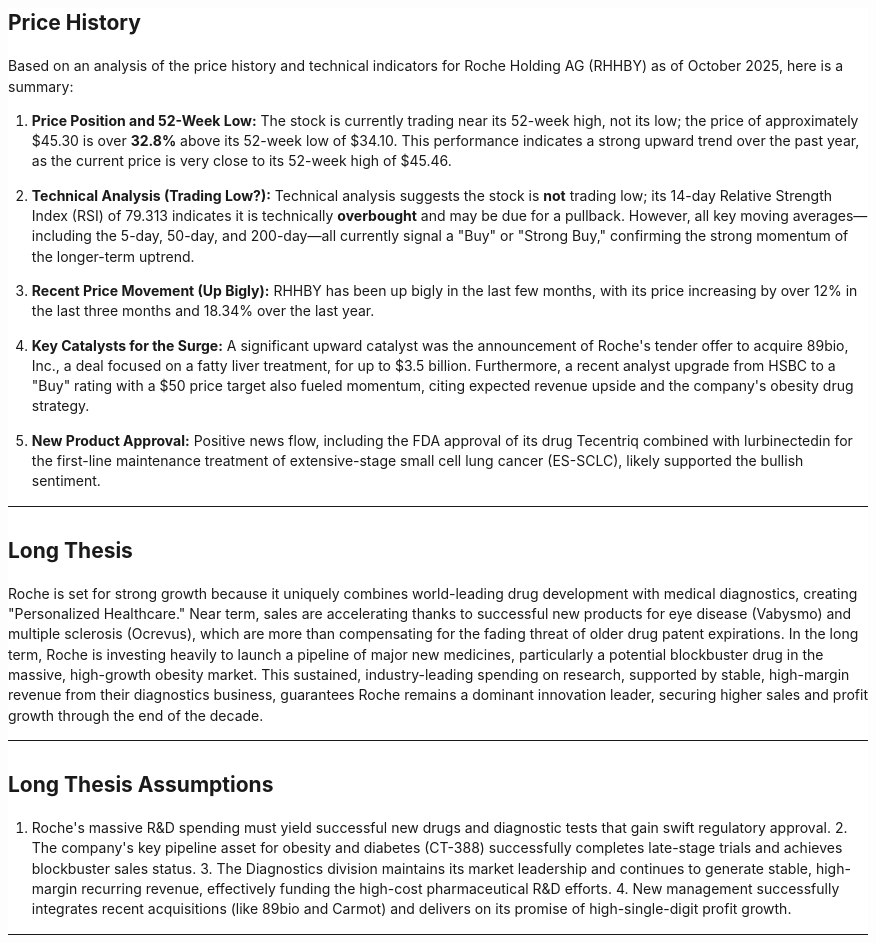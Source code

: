 
## Price History

Based on an analysis of the price history and technical indicators for Roche Holding AG (RHHBY) as of October 2025, here is a summary:

1.  **Price Position and 52-Week Low:** The stock is currently trading near its 52-week high, not its low; the price of approximately $\$45.30$ is over **$32.8 \%$** above its 52-week low of $\$34.10$. This performance indicates a strong upward trend over the past year, as the current price is very close to its 52-week high of $\$45.46$.

2.  **Technical Analysis (Trading Low?):** Technical analysis suggests the stock is **not** trading low; its 14-day Relative Strength Index (RSI) of 79.313 indicates it is technically **overbought** and may be due for a pullback. However, all key moving averages—including the 5-day, 50-day, and 200-day—all currently signal a "Buy" or "Strong Buy," confirming the strong momentum of the longer-term uptrend.

3.  **Recent Price Movement (Up Bigly):** RHHBY has been up bigly in the last few months, with its price increasing by over 12% in the last three months and 18.34% over the last year.

4.  **Key Catalysts for the Surge:** A significant upward catalyst was the announcement of Roche's tender offer to acquire 89bio, Inc., a deal focused on a fatty liver treatment, for up to \$3.5 billion. Furthermore, a recent analyst upgrade from HSBC to a "Buy" rating with a \$50 price target also fueled momentum, citing expected revenue upside and the company's obesity drug strategy.

5.  **New Product Approval:** Positive news flow, including the FDA approval of its drug Tecentriq combined with lurbinectedin for the first-line maintenance treatment of extensive-stage small cell lung cancer (ES-SCLC), likely supported the bullish sentiment.

---

## Long Thesis

Roche is set for strong growth because it uniquely combines world-leading drug development with medical diagnostics, creating "Personalized Healthcare." Near term, sales are accelerating thanks to successful new products for eye disease (Vabysmo) and multiple sclerosis (Ocrevus), which are more than compensating for the fading threat of older drug patent expirations. In the long term, Roche is investing heavily to launch a pipeline of major new medicines, particularly a potential blockbuster drug in the massive, high-growth obesity market. This sustained, industry-leading spending on research, supported by stable, high-margin revenue from their diagnostics business, guarantees Roche remains a dominant innovation leader, securing higher sales and profit growth through the end of the decade.

---

## Long Thesis Assumptions

1. Roche's massive R&D spending must yield successful new drugs and diagnostic tests that gain swift regulatory approval. 2. The company's key pipeline asset for obesity and diabetes (CT-388) successfully completes late-stage trials and achieves blockbuster sales status. 3. The Diagnostics division maintains its market leadership and continues to generate stable, high-margin recurring revenue, effectively funding the high-cost pharmaceutical R&D efforts. 4. New management successfully integrates recent acquisitions (like 89bio and Carmot) and delivers on its promise of high-single-digit profit growth.

---